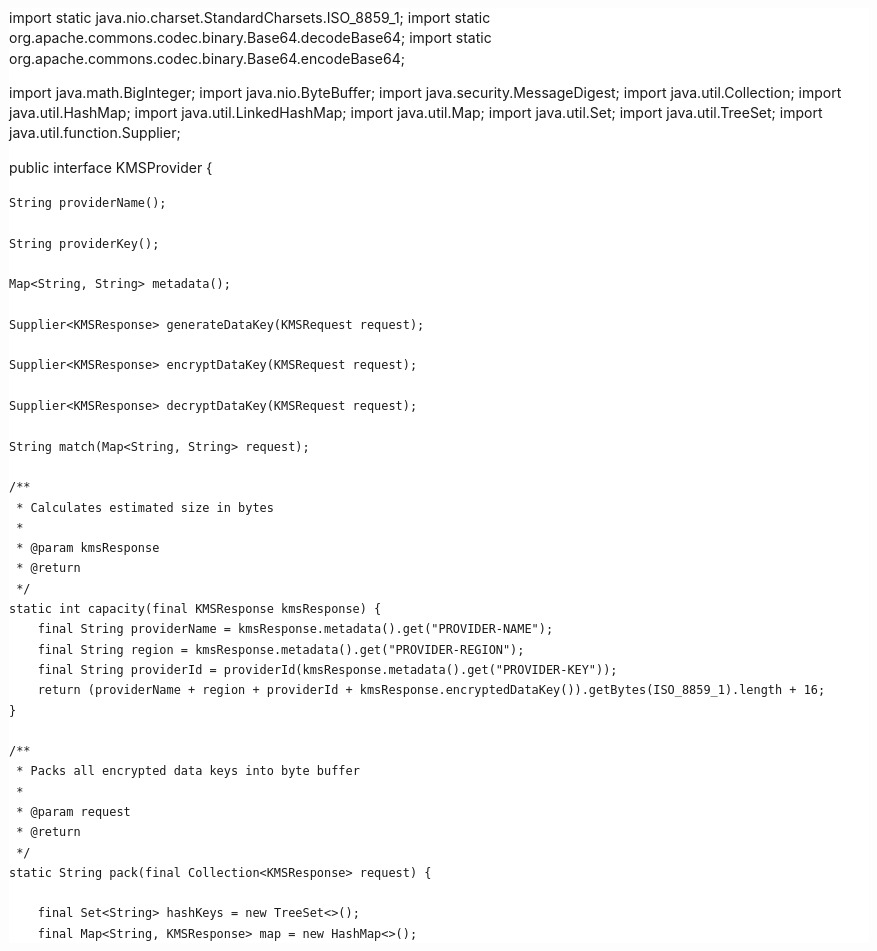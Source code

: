 
import static java.nio.charset.StandardCharsets.ISO_8859_1;
import static org.apache.commons.codec.binary.Base64.decodeBase64;
import static org.apache.commons.codec.binary.Base64.encodeBase64;

import java.math.BigInteger;
import java.nio.ByteBuffer;
import java.security.MessageDigest;
import java.util.Collection;
import java.util.HashMap;
import java.util.LinkedHashMap;
import java.util.Map;
import java.util.Set;
import java.util.TreeSet;
import java.util.function.Supplier;

public interface KMSProvider {

    String providerName();

    String providerKey();

    Map<String, String> metadata();

    Supplier<KMSResponse> generateDataKey(KMSRequest request);

    Supplier<KMSResponse> encryptDataKey(KMSRequest request);

    Supplier<KMSResponse> decryptDataKey(KMSRequest request);

    String match(Map<String, String> request);

    /**
     * Calculates estimated size in bytes
     *
     * @param kmsResponse
     * @return
     */
    static int capacity(final KMSResponse kmsResponse) {
        final String providerName = kmsResponse.metadata().get("PROVIDER-NAME");
        final String region = kmsResponse.metadata().get("PROVIDER-REGION");
        final String providerId = providerId(kmsResponse.metadata().get("PROVIDER-KEY"));
        return (providerName + region + providerId + kmsResponse.encryptedDataKey()).getBytes(ISO_8859_1).length + 16;
    }

    /**
     * Packs all encrypted data keys into byte buffer
     *
     * @param request
     * @return
     */
    static String pack(final Collection<KMSResponse> request) {

        final Set<String> hashKeys = new TreeSet<>();
        final Map<String, KMSResponse> map = new HashMap<>();
